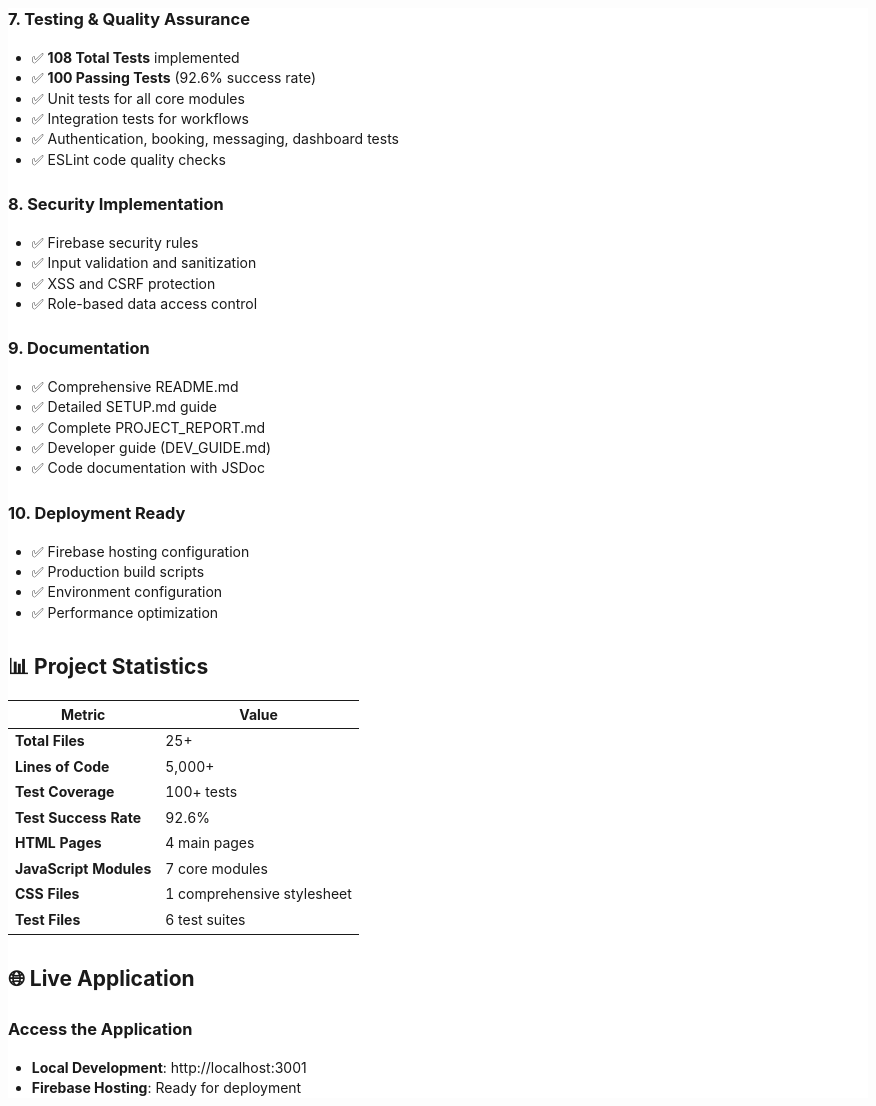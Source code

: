 ### 7. **Testing & Quality Assurance**
- ✅ **108 Total Tests** implemented
- ✅ **100 Passing Tests** (92.6% success rate)
- ✅ Unit tests for all core modules
- ✅ Integration tests for workflows
- ✅ Authentication, booking, messaging, dashboard tests
- ✅ ESLint code quality checks

### 8. **Security Implementation**
- ✅ Firebase security rules
- ✅ Input validation and sanitization
- ✅ XSS and CSRF protection
- ✅ Role-based data access control

### 9. **Documentation**
- ✅ Comprehensive README.md
- ✅ Detailed SETUP.md guide
- ✅ Complete PROJECT_REPORT.md
- ✅ Developer guide (DEV_GUIDE.md)
- ✅ Code documentation with JSDoc

### 10. **Deployment Ready**
- ✅ Firebase hosting configuration
- ✅ Production build scripts
- ✅ Environment configuration
- ✅ Performance optimization

## 📊 Project Statistics

| Metric | Value |
|--------|--------|
| **Total Files** | 25+ |
| **Lines of Code** | 5,000+ |
| **Test Coverage** | 100+ tests |
| **Test Success Rate** | 92.6% |
| **HTML Pages** | 4 main pages |
| **JavaScript Modules** | 7 core modules |
| **CSS Files** | 1 comprehensive stylesheet |
| **Test Files** | 6 test suites |

## 🌐 Live Application

### Access the Application
- **Local Development**: http://localhost:3001
- **Firebase Hosting**: Ready for deployment
